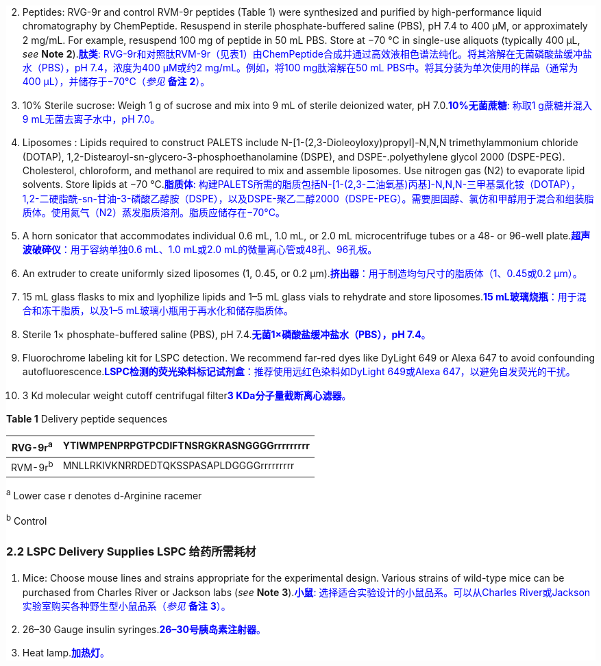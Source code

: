 2. Peptides: RVG-9r and control RVM-9r peptides (Table 1) were synthesized and purified by high-performance liquid chromatography by ChemPeptide. Resuspend in sterile phosphate-buffered saline (PBS), pH 7.4 to 400 μM, or approximately 2 mg/mL. For example, resuspend 100 mg of peptide in 50 mL PBS. Store at −70 °C in single-use aliquots (typically 400 μL, *see* **Note** **2**).<span style=color:blue>**肽类**: RVG-9r和对照肽RVM-9r（见表1）由ChemPeptide合成并通过高效液相色谱法纯化。将其溶解在无菌磷酸盐缓冲盐水（PBS），pH 7.4，浓度为400 μM或约2 mg/mL。例如，将100 mg肽溶解在50 mL PBS中。将其分装为单次使用的样品（通常为400 μL），并储存于−70°C（*参见* **备注** **2**）。</span>

3. 10% Sterile sucrose: Weigh 1 g of sucrose and mix into 9 mL of sterile deionized water, pH 7.0.<span style=color:blue>**10%无菌蔗糖**: 称取1 g蔗糖并混入9 mL无菌去离子水中，pH 7.0。</span>

4. Liposomes : Lipids required to construct PALETS include N-[1-(2,3-Dioleoyloxy)propyl]-N,N,N trimethylammonium chloride (DOTAP), 1,2-Distearoyl-sn-glycero-3-phosphoethanolamine (DSPE), and DSPE-.polyethylene glycol 2000 (DSPE-PEG). Cholesterol, chloroform, and methanol are required to mix and assemble liposomes. Use nitrogen gas (N2) to evaporate lipid solvents. Store lipids at −70 °C.<span style=color:blue>**脂质体**: 构建PALETS所需的脂质包括N-[1-(2,3-二油氧基)丙基]-N,N,N-三甲基氯化铵（DOTAP），1,2-二硬脂酰-sn-甘油-3-磷酸乙醇胺（DSPE），以及DSPE-聚乙二醇2000（DSPE-PEG）。需要胆固醇、氯仿和甲醇用于混合和组装脂质体。使用氮气（N2）蒸发脂质溶剂。脂质应储存在−70°C。</span>

5. A horn sonicator that accommodates individual 0.6 mL, 1.0 mL, or 2.0 mL microcentrifuge tubes or a 48- or 96-well plate.<span style=color:blue>**超声波破碎仪**：用于容纳单独0.6 mL、1.0 mL或2.0 mL的微量离心管或48孔、96孔板。</span>

6. An extruder to create uniformly sized liposomes (1, 0.45, or 0.2 μm).<span style=color:blue>**挤出器**：用于制造均匀尺寸的脂质体（1、0.45或0.2 μm）。</span>

7. 15 mL glass flasks to mix and lyophilize lipids and 1–5 mL glass vials to rehydrate and store liposomes.<span style=color:blue>**15 mL玻璃烧瓶**：用于混合和冻干脂质，以及1–5 mL玻璃小瓶用于再水化和储存脂质体。</span>

8. Sterile 1× phosphate-buffered saline (PBS), pH 7.4.<span style=color:blue>**无菌1×磷酸盐缓冲盐水（PBS），pH 7.4**。</span>

9. Fluorochrome labeling kit for LSPC detection. We recommend far-red dyes like DyLight 649 or Alexa 647 to avoid confounding autofluorescence.<span style=color:blue>**LSPC检测的荧光染料标记试剂盒**：推荐使用远红色染料如DyLight 649或Alexa 647，以避免自发荧光的干扰。</span>

10. 3 Kd molecular weight cutoff centrifugal filter<span style=color:blue>**3 KDa分子量截断离心滤器**。</span>

**Table 1** Delivery peptide sequences

| RVG-9r<sup>a</sup> | YTIWMPENPRPGTPCDIFTNSRGKRASNGGGGrrrrrrrrr |
| ------------------ | ----------------------------------------- |
| RVM-9r<sup>b</sup> | MNLLRKIVKNRRDEDTQKSSPASAPLDGGGGrrrrrrrrr  |

<sup>a</sup> Lower case r denotes d-Arginine racemer

<sup>b</sup> Control

### 2.2 LSPC Delivery Supplies LSPC 给药所需耗材

1. Mice: Choose mouse lines and strains appropriate for the experimental design. Various strains of wild-type mice can be purchased from Charles River or Jackson labs (*see* **Note** **3**).<span style=color:blue>**小鼠**: 选择适合实验设计的小鼠品系。可以从Charles River或Jackson实验室购买各种野生型小鼠品系（*参见* **备注** **3**）。</span>

2. 26–30 Gauge insulin syringes.<span style=color:blue>**26–30号胰岛素注射器**。</span>

3. Heat lamp.<span style=color:blue>**加热灯**。</span>
